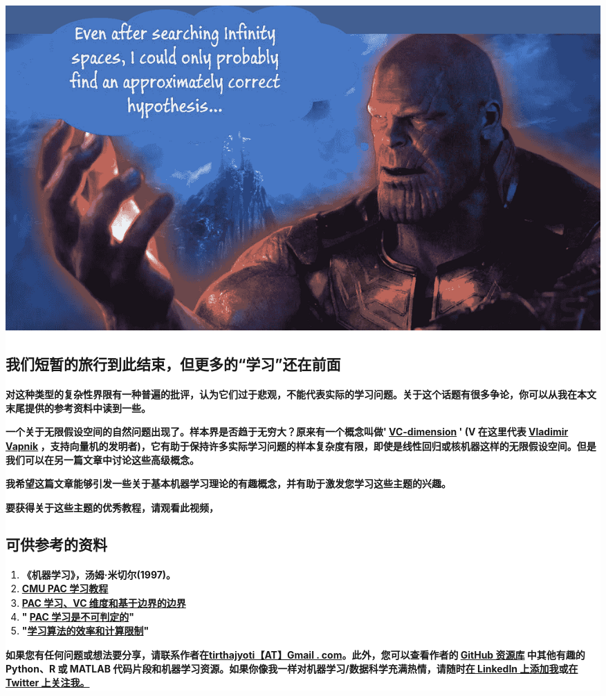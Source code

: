 ******![](img/4bd2088a47501dc1ee3ed85c4445a177.png)******

## ******我们短暂的旅行到此结束，但更多的“学习”还在前面******

******对这种类型的复杂性界限有一种普遍的批评，认为它们过于悲观，不能代表实际的学习问题。关于这个话题有很多争论，你可以从我在本文末尾提供的参考资料中读到一些。******

******一个关于无限假设空间的自然问题出现了。样本界是否趋于无穷大？原来有一个概念叫做' [VC-dimension](http://disi.unitn.it/moschitti/Teaching-slides/VC-dim.pdf) ' (V 在这里代表 [Vladimir Vapnik](https://en.wikipedia.org/wiki/Vladimir_Vapnik) ，支持向量机的发明者)，它有助于保持许多实际学习问题的样本复杂度有限，即使是线性回归或核机器这样的无限假设空间。但是我们可以在另一篇文章中讨论这些高级概念。******

******我希望这篇文章能够引发一些关于基本机器学习理论的有趣概念，并有助于激发您学习这些主题的兴趣。******

******要获得关于这些主题的优秀教程，请观看此视频，******

## ******可供参考的资料******

1.  ******《机器学习》，汤姆·米切尔(1997)。******
2.  ******[CMU PAC 学习教程](http://www.cs.cmu.edu/~./awm/tutorials/pac.html)******
3.  ******[PAC 学习、VC 维度和基于边界的边界](http://www.cs.cmu.edu/~guestrin/Class/10701-S05/slides/pac-vc.pdf)******
4.  ******" [PAC 学习是不可判定的](https://arxiv.org/pdf/1808.06324.pdf)"******
5.  ******"[学习算法的效率和计算限制](https://pdfs.semanticscholar.org/733d/d84bc10fa96c65a10c7856f6f9bd1b389700.pdf)"******

******如果您有任何问题或想法要分享，请联系作者在[**tirthajyoti【AT】Gmail . com**](mailto:tirthajyoti@gmail.com)。此外，您可以查看作者的 [**GitHub 资源库**](https://github.com/tirthajyoti?tab=repositories) 中其他有趣的 Python、R 或 MATLAB 代码片段和机器学习资源。如果你像我一样对机器学习/数据科学充满热情，请随时[在 LinkedIn 上添加我](https://www.linkedin.com/in/tirthajyoti-sarkar-2127aa7/)或[在 Twitter 上关注我。](https://twitter.com/tirthajyotiS)******